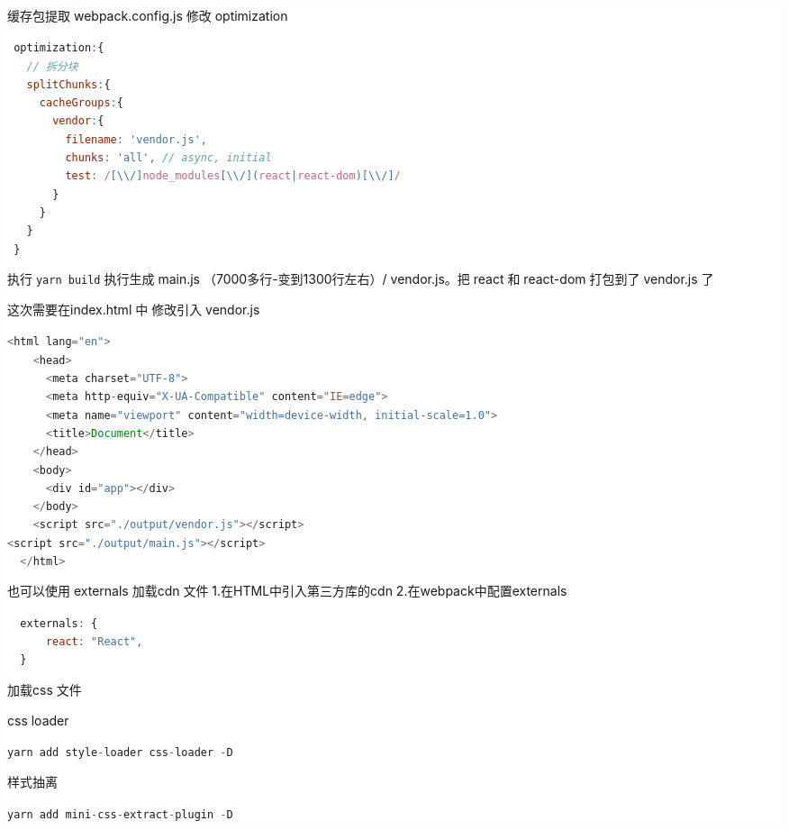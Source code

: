  缓存包提取
webpack.config.js 修改 optimization
 ```js
  optimization:{
    // 拆分块
    splitChunks:{
      cacheGroups:{
        vendor:{
          filename: 'vendor.js',
          chunks: 'all', // async, initial 
          test: /[\\/]node_modules[\\/](react|react-dom)[\\/]/
        }
      }
    }
  }

```
执行 `yarn build` 执行生成 main.js （7000多行-变到1300行左右）/ vendor.js。把 react 和 react-dom 打包到了 vendor.js 了

这次需要在index.html 中 修改引入 vendor.js
```js
<html lang="en">
    <head>
      <meta charset="UTF-8">
      <meta http-equiv="X-UA-Compatible" content="IE=edge">
      <meta name="viewport" content="width=device-width, initial-scale=1.0">
      <title>Document</title>
    </head>
    <body>
      <div id="app"></div>
    </body>
    <script src="./output/vendor.js"></script>
<script src="./output/main.js"></script>
  </html>
```
也可以使用 externals 加载cdn 文件
1.在HTML中引入第三方库的cdn
2.在webpack中配置externals
```js
  externals: {
      react: "React",
  }

```

加载css 文件

css loader

```js
yarn add style-loader css-loader -D
```

样式抽离
```js
yarn add mini-css-extract-plugin -D
```
